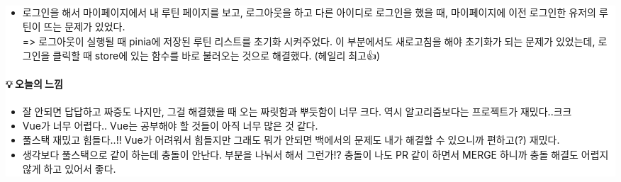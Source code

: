 - 로그인을 해서 마이페이지에서 내 루틴 페이지를 보고, 로그아웃을 하고 다른 아이디로 로그인을 했을 때, 마이페이지에 이전 로그인한 유저의 루틴이 뜨는 문제가 있었다. <br>
=> 로그아웃이 실행될 때 pinia에 저장된 루틴 리스트를 초기화 시켜주었다. 이 부분에서도 새로고침을 해야 초기화가 되는 문제가 있었는데, 로그인을 클릭할 때 store에 있는 함수를 바로 불러오는 것으로 해결했다. (헤일리 최고👍)

#### 💡 오늘의 느낌
- 잘 안되면 답답하고 짜증도 나지만, 그걸 해결했을 때 오는 짜릿함과 뿌듯함이 너무 크다.
역시 알고리즘보다는 프로젝트가 재밌다..크크
- Vue가 너무 어렵다.. Vue는 공부해야 할 것들이 아직 너무 많은 것 같다.
- 풀스택 재밌고 힘들다..!! Vue가 어려워서 힘들지만 그래도 뭐가 안되면 백에서의 문제도 내가 해결할 수 있으니까 편하고(?) 재밌다.
- 생각보다 풀스택으로 같이 하는데 충돌이 안난다. 부분을 나눠서 해서 그런가!? 충돌이 나도 PR 같이 하면서 MERGE 하니까 충돌 해결도 어렵지 않게 하고 있어서 좋다.